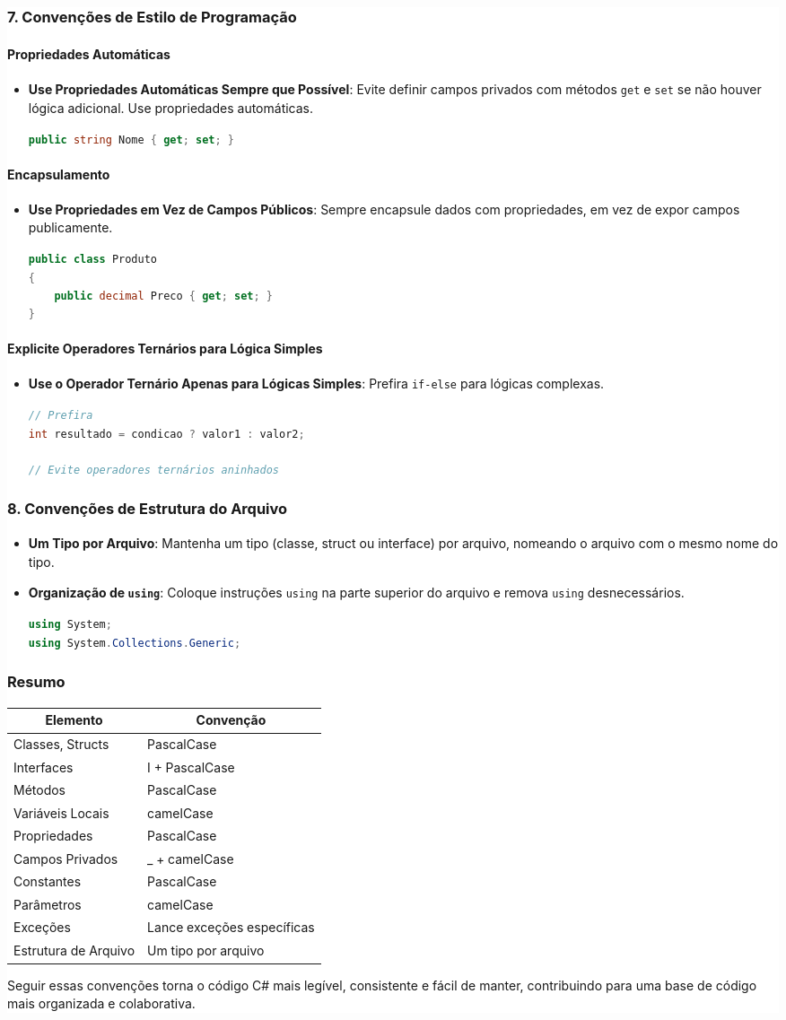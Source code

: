 ### 7. Convenções de Estilo de Programação

#### Propriedades Automáticas

- **Use Propriedades Automáticas Sempre que Possível**: Evite definir campos privados com métodos `get` e `set` se não houver lógica adicional. Use propriedades automáticas.
  ```csharp
  public string Nome { get; set; }
  ```

#### Encapsulamento

- **Use Propriedades em Vez de Campos Públicos**: Sempre encapsule dados com propriedades, em vez de expor campos publicamente.
  ```csharp
  public class Produto
  {
      public decimal Preco { get; set; }
  }
  ```

#### Explicite Operadores Ternários para Lógica Simples

- **Use o Operador Ternário Apenas para Lógicas Simples**: Prefira `if-else` para lógicas complexas.
  ```csharp
  // Prefira
  int resultado = condicao ? valor1 : valor2;
  
  // Evite operadores ternários aninhados
  ```

### 8. Convenções de Estrutura do Arquivo

- **Um Tipo por Arquivo**: Mantenha um tipo (classe, struct ou interface) por arquivo, nomeando o arquivo com o mesmo nome do tipo.

- **Organização de `using`**: Coloque instruções `using` na parte superior do arquivo e remova `using` desnecessários.
  ```csharp
  using System;
  using System.Collections.Generic;
  ```

### Resumo

| Elemento                  | Convenção                   |
|---------------------------|-----------------------------|
| Classes, Structs          | PascalCase                  |
| Interfaces                | I + PascalCase              |
| Métodos                   | PascalCase                  |
| Variáveis Locais          | camelCase                  |
| Propriedades              | PascalCase                  |
| Campos Privados           | _ + camelCase               |
| Constantes                | PascalCase                  |
| Parâmetros                | camelCase                   |
| Exceções                  | Lance exceções específicas  |
| Estrutura de Arquivo      | Um tipo por arquivo         |

Seguir essas convenções torna o código C# mais legível, consistente e fácil de manter, contribuindo para uma base de código mais organizada e colaborativa.